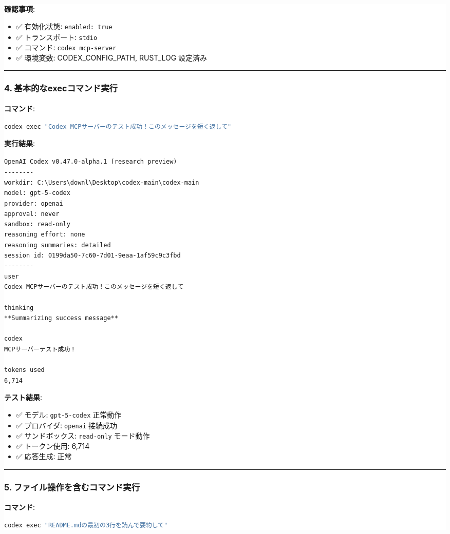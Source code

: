 **確認事項**:
- ✅ 有効化状態: `enabled: true`
- ✅ トランスポート: `stdio`
- ✅ コマンド: `codex mcp-server`
- ✅ 環境変数: CODEX_CONFIG_PATH, RUST_LOG 設定済み

---

### 4. 基本的なexecコマンド実行

**コマンド**:
```powershell
codex exec "Codex MCPサーバーのテスト成功！このメッセージを短く返して"
```

**実行結果**:
```
OpenAI Codex v0.47.0-alpha.1 (research preview)
--------
workdir: C:\Users\downl\Desktop\codex-main\codex-main
model: gpt-5-codex
provider: openai
approval: never
sandbox: read-only
reasoning effort: none
reasoning summaries: detailed
session id: 0199da50-7c60-7d01-9eaa-1af59c9c3fbd
--------
user
Codex MCPサーバーのテスト成功！このメッセージを短く返して

thinking
**Summarizing success message**

codex
MCPサーバーテスト成功！

tokens used
6,714
```

**テスト結果**:
- ✅ モデル: `gpt-5-codex` 正常動作
- ✅ プロバイダ: `openai` 接続成功
- ✅ サンドボックス: `read-only` モード動作
- ✅ トークン使用: 6,714
- ✅ 応答生成: 正常

---

### 5. ファイル操作を含むコマンド実行

**コマンド**:
```powershell
codex exec "README.mdの最初の3行を読んで要約して"
```
